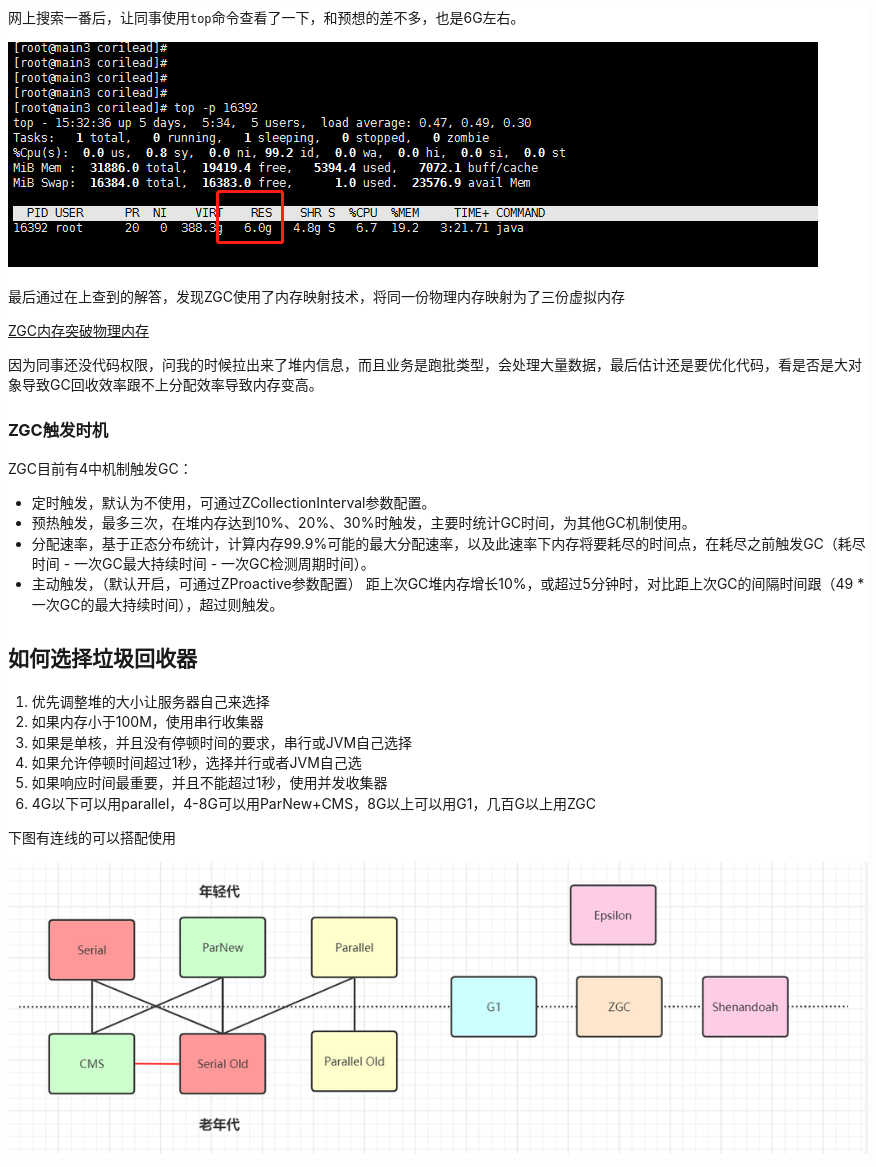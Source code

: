 网上搜索一番后，让同事使用`top`命令查看了一下，和预想的差不多，也是6G左右。

![](/assets/img/img_20240410151005.png)

最后通过在上查到的解答，发现ZGC使用了内存映射技术，将同一份物理内存映射为了三份虚拟内存

[ZGC内存突破物理内存](https://stackoverflow.com/questions/57899020/zgc-max-heap-size-exceed-physical-memory)

因为同事还没代码权限，问我的时候拉出来了堆内信息，而且业务是跑批类型，会处理大量数据，最后估计还是要优化代码，看是否是大对象导致GC回收效率跟不上分配效率导致内存变高。

### **ZGC触发时机**

ZGC目前有4中机制触发GC：

* 定时触发，默认为不使用，可通过ZCollectionInterval参数配置。
* 预热触发，最多三次，在堆内存达到10%、20%、30%时触发，主要时统计GC时间，为其他GC机制使用。
* 分配速率，基于正态分布统计，计算内存99.9%可能的最大分配速率，以及此速率下内存将要耗尽的时间点，在耗尽之前触发GC（耗尽时间 - 一次GC最大持续时间 - 一次GC检测周期时间）。
* 主动触发，（默认开启，可通过ZProactive参数配置） 距上次GC堆内存增长10%，或超过5分钟时，对比距上次GC的间隔时间跟（49 * 一次GC的最大持续时间），超过则触发。

## 如何选择垃圾回收器

1. 优先调整堆的大小让服务器自己来选择
2. 如果内存小于100M，使用串行收集器
3. 如果是单核，并且没有停顿时间的要求，串行或JVM自己选择
4. 如果允许停顿时间超过1秒，选择并行或者JVM自己选
5. 如果响应时间最重要，并且不能超过1秒，使用并发收集器
6. 4G以下可以用parallel，4-8G可以用ParNew+CMS，8G以上可以用G1，几百G以上用ZGC

下图有连线的可以搭配使用

​![image](/assets/img/image-20240221224025-ip60b66.png)​
